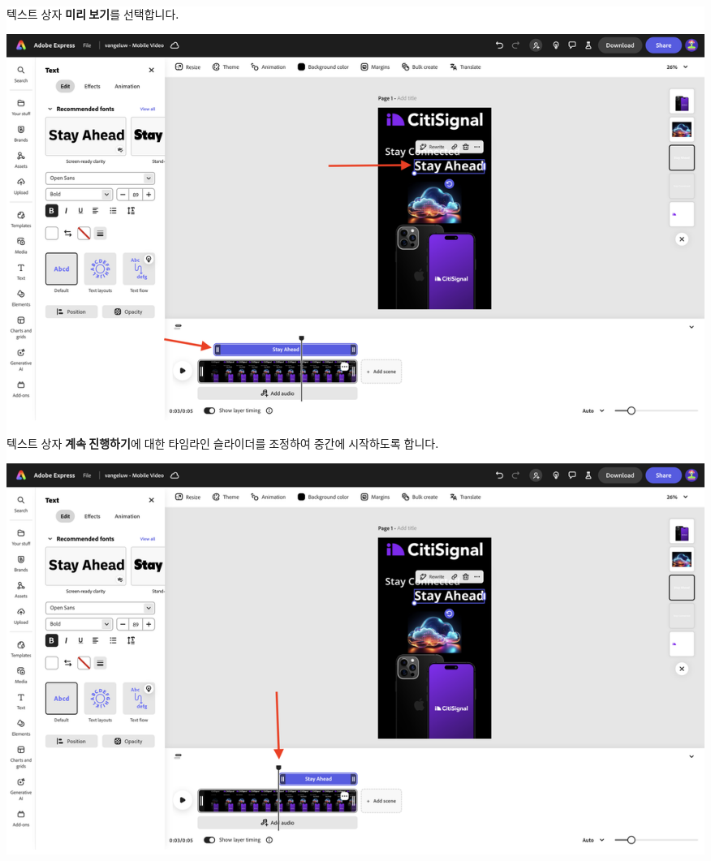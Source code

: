 텍스트 상자 **미리 보기**&#x200B;를 선택합니다.

![Adobe Express](./images/expressv25.png)

텍스트 상자 **계속 진행하기**&#x200B;에 대한 타임라인 슬라이더를 조정하여 중간에 시작하도록 합니다.

![Adobe Express](./images/expressv26.png)
